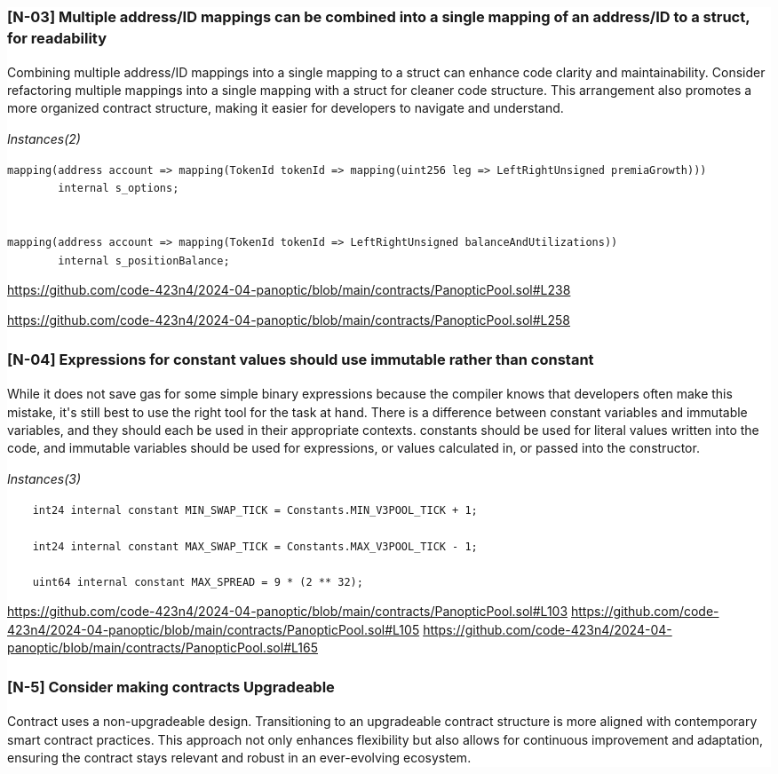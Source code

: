 
### [N-03] Multiple address/ID mappings can be combined into a single mapping of an address/ID to a struct, for readability

Combining multiple address/ID mappings into a single mapping to a struct can enhance code clarity and maintainability. Consider refactoring multiple mappings into a single mapping with a struct for cleaner code structure. This arrangement also promotes a more organized contract structure, making it easier for developers to navigate and understand.

*Instances(2)*
```solidity
mapping(address account => mapping(TokenId tokenId => mapping(uint256 leg => LeftRightUnsigned premiaGrowth)))
        internal s_options;


mapping(address account => mapping(TokenId tokenId => LeftRightUnsigned balanceAndUtilizations))
        internal s_positionBalance;
```
https://github.com/code-423n4/2024-04-panoptic/blob/main/contracts/PanopticPool.sol#L238

https://github.com/code-423n4/2024-04-panoptic/blob/main/contracts/PanopticPool.sol#L258



### [N-04] Expressions for constant values should use immutable rather than constant
While it does not save gas for some simple binary expressions because the compiler knows that developers often make this mistake, it's still best to use the right tool for the task at hand. There is a difference between constant variables and immutable variables, and they should each be used in their appropriate contexts. constants should be used for literal values written into the code, and immutable variables should be used for expressions, or values calculated in, or passed into the constructor.

*Instances(3)*
```solidity
    int24 internal constant MIN_SWAP_TICK = Constants.MIN_V3POOL_TICK + 1;
    
    int24 internal constant MAX_SWAP_TICK = Constants.MAX_V3POOL_TICK - 1;

    uint64 internal constant MAX_SPREAD = 9 * (2 ** 32);
```
https://github.com/code-423n4/2024-04-panoptic/blob/main/contracts/PanopticPool.sol#L103
https://github.com/code-423n4/2024-04-panoptic/blob/main/contracts/PanopticPool.sol#L105
https://github.com/code-423n4/2024-04-panoptic/blob/main/contracts/PanopticPool.sol#L165



### [N-5] Consider making contracts Upgradeable

Contract uses a non-upgradeable design. Transitioning to an upgradeable contract structure is more aligned with contemporary smart contract practices. This approach not only enhances flexibility but also allows for continuous improvement and adaptation, ensuring the contract stays relevant and robust in an ever-evolving ecosystem.
